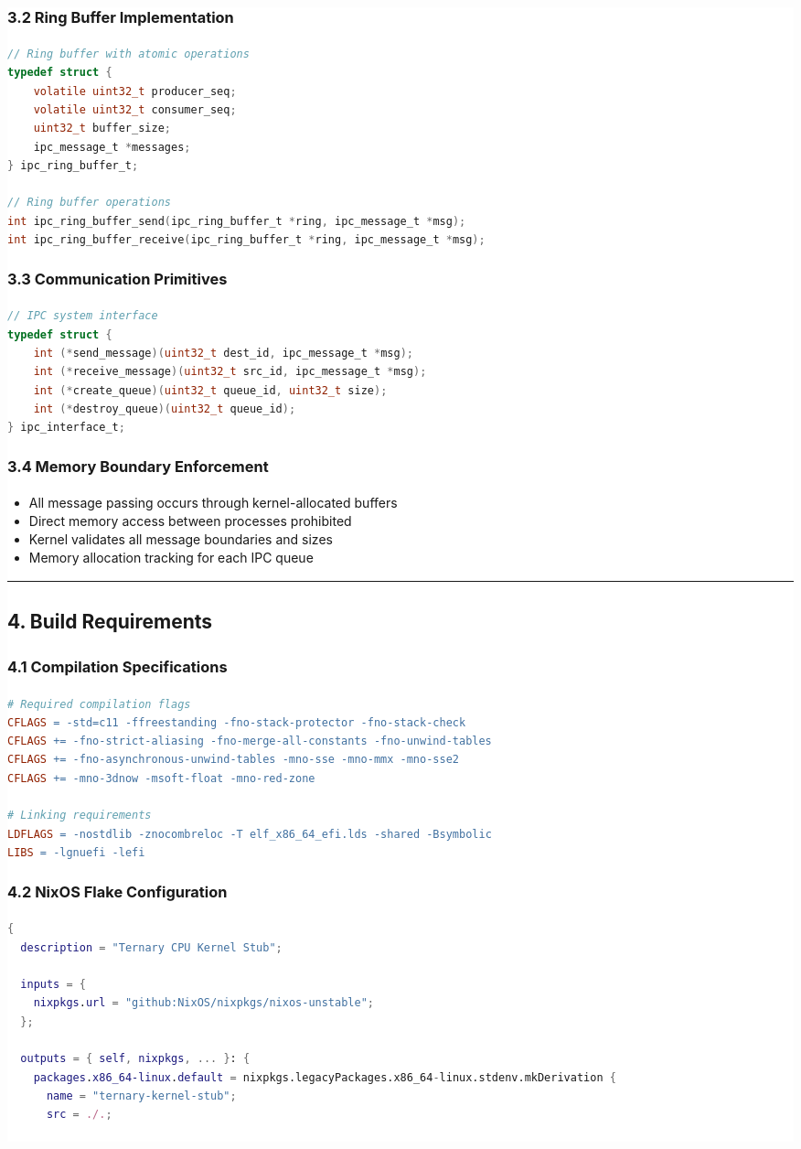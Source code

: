 ### 3.2 Ring Buffer Implementation
```c
// Ring buffer with atomic operations
typedef struct {
    volatile uint32_t producer_seq;
    volatile uint32_t consumer_seq;
    uint32_t buffer_size;
    ipc_message_t *messages;
} ipc_ring_buffer_t;

// Ring buffer operations
int ipc_ring_buffer_send(ipc_ring_buffer_t *ring, ipc_message_t *msg);
int ipc_ring_buffer_receive(ipc_ring_buffer_t *ring, ipc_message_t *msg);
```

### 3.3 Communication Primitives
```c
// IPC system interface
typedef struct {
    int (*send_message)(uint32_t dest_id, ipc_message_t *msg);
    int (*receive_message)(uint32_t src_id, ipc_message_t *msg);
    int (*create_queue)(uint32_t queue_id, uint32_t size);
    int (*destroy_queue)(uint32_t queue_id);
} ipc_interface_t;
```

### 3.4 Memory Boundary Enforcement
- All message passing occurs through kernel-allocated buffers
- Direct memory access between processes prohibited
- Kernel validates all message boundaries and sizes
- Memory allocation tracking for each IPC queue

---

## 4. Build Requirements

### 4.1 Compilation Specifications
```makefile
# Required compilation flags
CFLAGS = -std=c11 -ffreestanding -fno-stack-protector -fno-stack-check
CFLAGS += -fno-strict-aliasing -fno-merge-all-constants -fno-unwind-tables
CFLAGS += -fno-asynchronous-unwind-tables -mno-sse -mno-mmx -mno-sse2
CFLAGS += -mno-3dnow -msoft-float -mno-red-zone

# Linking requirements
LDFLAGS = -nostdlib -znocombreloc -T elf_x86_64_efi.lds -shared -Bsymbolic
LIBS = -lgnuefi -lefi
```

### 4.2 NixOS Flake Configuration
```nix
{
  description = "Ternary CPU Kernel Stub";
  
  inputs = {
    nixpkgs.url = "github:NixOS/nixpkgs/nixos-unstable";
  };
  
  outputs = { self, nixpkgs, ... }: {
    packages.x86_64-linux.default = nixpkgs.legacyPackages.x86_64-linux.stdenv.mkDerivation {
      name = "ternary-kernel-stub";
      src = ./.;
      
```